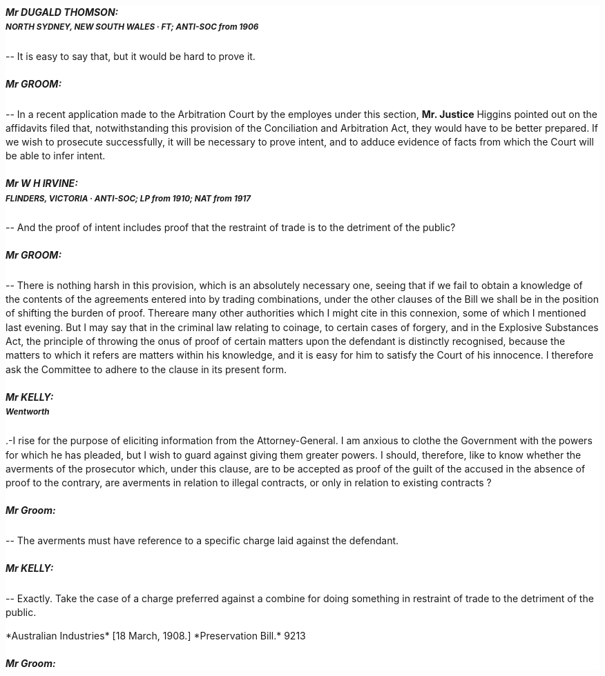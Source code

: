 ##### Mr DUGALD THOMSON:<br><small class="text-muted">NORTH SYDNEY, NEW SOUTH WALES &middot; FT; ANTI-SOC from 1906</small>

--  It is easy to say that, but it would be hard to prove it. 

##### Mr GROOM:

-- In a recent application made to the Arbitration Court by the employes under this section,  **Mr. Justice**  Higgins pointed out on the affidavits filed that, notwithstanding this provision of the Conciliation and Arbitration Act, they would have to be better prepared. If we wish to prosecute successfully, it will be necessary to prove intent, and to adduce evidence of facts from which the Court will be able to infer intent. 

##### Mr W H IRVINE:<br><small class="text-muted">FLINDERS, VICTORIA &middot; ANTI-SOC; LP from 1910; NAT from 1917</small>

--  And the proof of intent includes proof that the restraint of trade is to the detriment of the public? 

##### Mr GROOM:

-- There is nothing harsh in this provision, which is an absolutely necessary one, seeing that if we fail to obtain a knowledge of the contents of the agreements entered into by trading combinations, under the other clauses of the Bill we shall be in the position of shifting the burden of proof. Thereare many other authorities which I might cite in this connexion, some of which I mentioned last evening. But I may say that in the criminal law relating to coinage, to certain cases of forgery, and in the Explosive Substances Act, the principle of throwing the onus of proof of certain matters upon the defendant is distinctly recognised, because the matters to which it refers are matters within his knowledge, and it is easy for him to satisfy the Court of his innocence. I therefore ask the Committee to adhere to the clause in its present form. 

##### Mr KELLY:<br><small class="text-muted">Wentworth</small>

.-I rise for the purpose of eliciting information from the Attorney-General. I am anxious to clothe the Government with the powers for which he has pleaded, but I wish to guard against giving them greater powers. I should, therefore, like to know whether the averments of the prosecutor which, under this clause, are to be accepted as proof of the guilt of the accused in the absence of proof to the contrary, are averments in relation to illegal contracts, or only in relation to existing contracts ? 

##### Mr Groom:

--  The averments must have reference to a specific charge laid against the defendant. 

##### Mr KELLY:

-- Exactly. Take the case of a charge preferred against a combine for doing something in restraint of trade to the detriment of the public. 

<para class="block" pgwide="yes">
 *Australian Industries* [18  March,  1908.]  *Preservation Bill.*  9213 

##### Mr Groom:
